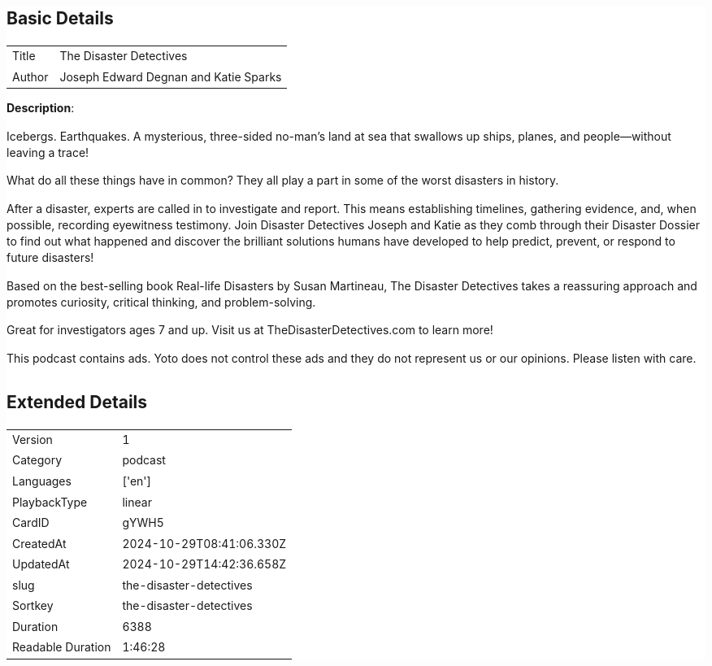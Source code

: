 
## Basic Details

|  |  |
| - | - |
| Title | The Disaster Detectives |
| Author | Joseph Edward Degnan and Katie Sparks |

**Description**:

Icebergs. Earthquakes. A mysterious, three-sided no-man’s land at sea that swallows up ships, planes, and people—without leaving a trace!

What do all these things have in common? They all play a part in some of the worst disasters in history.

After a disaster, experts are called in to investigate and report. This means establishing timelines, gathering evidence, and, when possible, recording eyewitness testimony. Join Disaster Detectives Joseph and Katie as they comb through their Disaster Dossier to find out what happened and discover the brilliant solutions humans have developed to help predict, prevent, or respond to future disasters!

Based on the best-selling book Real-life Disasters by Susan Martineau, The Disaster Detectives takes a reassuring approach and promotes curiosity, critical thinking, and problem-solving. 

Great for investigators ages 7 and up. Visit us at TheDisasterDetectives.com to learn more!

This podcast contains ads. Yoto does not control these ads and they do not represent us or our opinions. Please listen with care.


## Extended Details

|  |  |
| - | - |
| Version | 1 |
| Category | podcast |
| Languages | ['en'] |
| PlaybackType | linear |
| CardID | gYWH5 |
| CreatedAt | 2024-10-29T08:41:06.330Z |
| UpdatedAt | 2024-10-29T14:42:36.658Z |
| slug | the-disaster-detectives |
| Sortkey | the-disaster-detectives |
| Duration | 6388 |
| Readable Duration | 1:46:28 |
